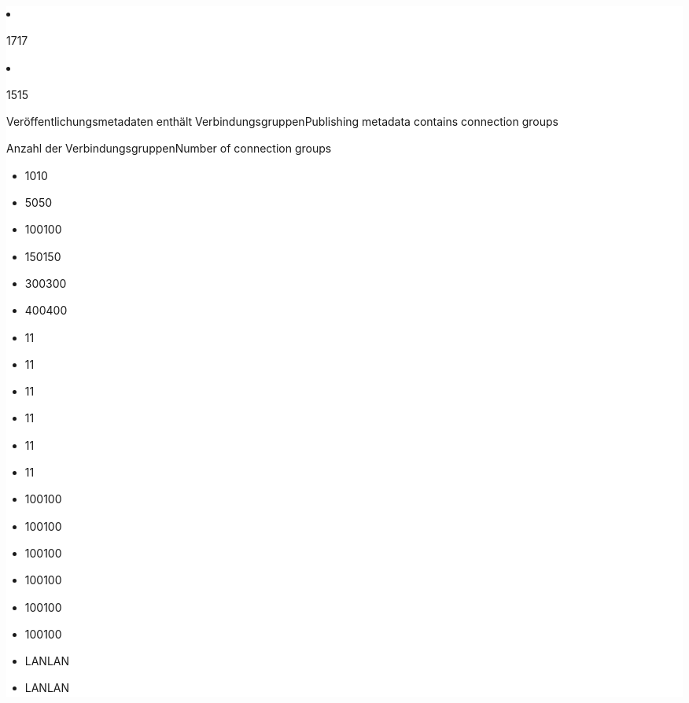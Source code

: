 <li><p><span data-ttu-id="329f2-224">17</span><span class="sxs-lookup"><span data-stu-id="329f2-224">17</span></span></p></li>
<li><p><span data-ttu-id="329f2-225">15</span><span class="sxs-lookup"><span data-stu-id="329f2-225">15</span></span></p></li>
</ul></td>
</tr>
<tr class="even">
<td align="left"><p><span data-ttu-id="329f2-226">Veröffentlichungsmetadaten enthält Verbindungsgruppen</span><span class="sxs-lookup"><span data-stu-id="329f2-226">Publishing metadata contains connection groups</span></span></p></td>
<td align="left"><p><span data-ttu-id="329f2-227">Anzahl der Verbindungsgruppen</span><span class="sxs-lookup"><span data-stu-id="329f2-227">Number of connection groups</span></span></p></td>
<td align="left"><p></p>
<ul>
<li><p><span data-ttu-id="329f2-228">10</span><span class="sxs-lookup"><span data-stu-id="329f2-228">10</span></span></p></li>
<li><p><span data-ttu-id="329f2-229">50</span><span class="sxs-lookup"><span data-stu-id="329f2-229">50</span></span></p></li>
<li><p><span data-ttu-id="329f2-230">100</span><span class="sxs-lookup"><span data-stu-id="329f2-230">100</span></span></p></li>
<li><p><span data-ttu-id="329f2-231">150</span><span class="sxs-lookup"><span data-stu-id="329f2-231">150</span></span></p></li>
<li><p><span data-ttu-id="329f2-232">300</span><span class="sxs-lookup"><span data-stu-id="329f2-232">300</span></span></p></li>
<li><p><span data-ttu-id="329f2-233">400</span><span class="sxs-lookup"><span data-stu-id="329f2-233">400</span></span></p></li>
</ul></td>
<td align="left"><p></p>
<ul>
<li><p><span data-ttu-id="329f2-234">1</span><span class="sxs-lookup"><span data-stu-id="329f2-234">1</span></span></p></li>
<li><p><span data-ttu-id="329f2-235">1</span><span class="sxs-lookup"><span data-stu-id="329f2-235">1</span></span></p></li>
<li><p><span data-ttu-id="329f2-236">1</span><span class="sxs-lookup"><span data-stu-id="329f2-236">1</span></span></p></li>
<li><p><span data-ttu-id="329f2-237">1</span><span class="sxs-lookup"><span data-stu-id="329f2-237">1</span></span></p></li>
<li><p><span data-ttu-id="329f2-238">1</span><span class="sxs-lookup"><span data-stu-id="329f2-238">1</span></span></p></li>
<li><p><span data-ttu-id="329f2-239">1</span><span class="sxs-lookup"><span data-stu-id="329f2-239">1</span></span></p></li>
</ul></td>
<td align="left"><p></p>
<ul>
<li><p><span data-ttu-id="329f2-240">100</span><span class="sxs-lookup"><span data-stu-id="329f2-240">100</span></span></p></li>
<li><p><span data-ttu-id="329f2-241">100</span><span class="sxs-lookup"><span data-stu-id="329f2-241">100</span></span></p></li>
<li><p><span data-ttu-id="329f2-242">100</span><span class="sxs-lookup"><span data-stu-id="329f2-242">100</span></span></p></li>
<li><p><span data-ttu-id="329f2-243">100</span><span class="sxs-lookup"><span data-stu-id="329f2-243">100</span></span></p></li>
<li><p><span data-ttu-id="329f2-244">100</span><span class="sxs-lookup"><span data-stu-id="329f2-244">100</span></span></p></li>
<li><p><span data-ttu-id="329f2-245">100</span><span class="sxs-lookup"><span data-stu-id="329f2-245">100</span></span></p></li>
</ul></td>
<td align="left"><p></p>
<ul>
<li><p><span data-ttu-id="329f2-246">LAN</span><span class="sxs-lookup"><span data-stu-id="329f2-246">LAN</span></span></p></li>
<li><p><span data-ttu-id="329f2-247">LAN</span><span class="sxs-lookup"><span data-stu-id="329f2-247">LAN</span></span></p></li>